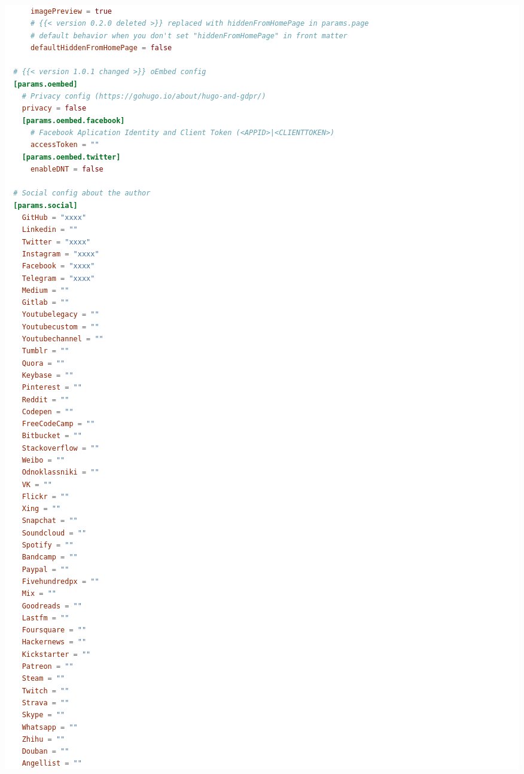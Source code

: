 ```toml
      imagePreview = true
      # {{< version 0.2.0 deleted >}} replaced with hiddenFromHomePage in params.page
      # default behavior when you don't set "hiddenFromHomePage" in front matter
      defaultHiddenFromHomePage = false

  # {{< version 1.0.1 changed >}} oEmbed config
  [params.oembed]
    # Privacy config (https://gohugo.io/about/hugo-and-gdpr/)
    privacy = false
    [params.oembed.facebook]
      # Facebook Aplication Identity and Client Token (<APPID>|<CLIENTTOKEN>)
      accessToken = ""
    [params.oembed.twitter]
      enableDNT = false

  # Social config about the author
  [params.social]
    GitHub = "xxxx"
    Linkedin = ""
    Twitter = "xxxx"
    Instagram = "xxxx"
    Facebook = "xxxx"
    Telegram = "xxxx"
    Medium = ""
    Gitlab = ""
    Youtubelegacy = ""
    Youtubecustom = ""
    Youtubechannel = ""
    Tumblr = ""
    Quora = ""
    Keybase = ""
    Pinterest = ""
    Reddit = ""
    Codepen = ""
    FreeCodeCamp = ""
    Bitbucket = ""
    Stackoverflow = ""
    Weibo = ""
    Odnoklassniki = ""
    VK = ""
    Flickr = ""
    Xing = ""
    Snapchat = ""
    Soundcloud = ""
    Spotify = ""
    Bandcamp = ""
    Paypal = ""
    Fivehundredpx = ""
    Mix = ""
    Goodreads = ""
    Lastfm = ""
    Foursquare = ""
    Hackernews = ""
    Kickstarter = ""
    Patreon = ""
    Steam = ""
    Twitch = ""
    Strava = ""
    Skype = ""
    Whatsapp = ""
    Zhihu = ""
    Douban = ""
    Angellist = ""
```